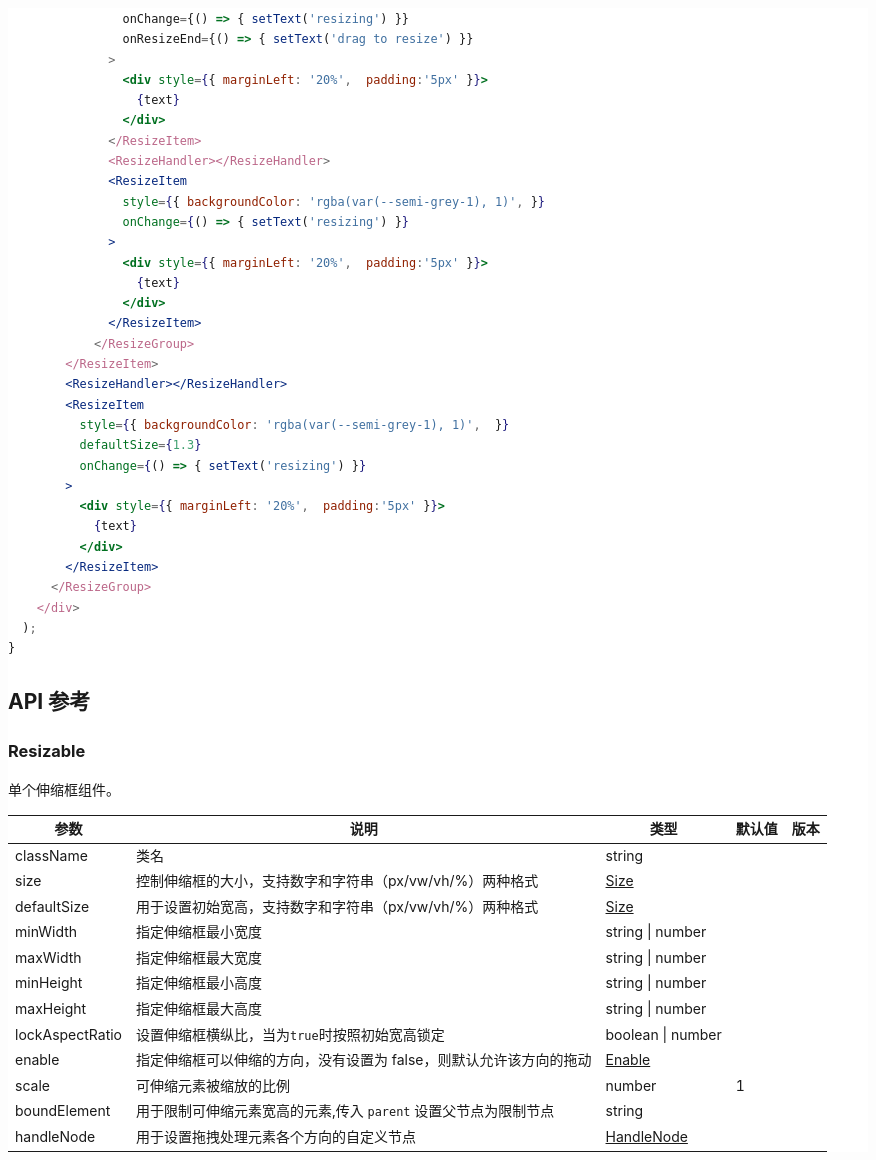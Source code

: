 ```jsx live=true
                onChange={() => { setText('resizing') }}
                onResizeEnd={() => { setText('drag to resize') }}
              >
                <div style={{ marginLeft: '20%',  padding:'5px' }}>
                  {text}
                </div>
              </ResizeItem>
              <ResizeHandler></ResizeHandler>
              <ResizeItem
                style={{ backgroundColor: 'rgba(var(--semi-grey-1), 1)', }}
                onChange={() => { setText('resizing') }}
              >
                <div style={{ marginLeft: '20%',  padding:'5px' }}>
                  {text}
                </div>
              </ResizeItem>
            </ResizeGroup>
        </ResizeItem>
        <ResizeHandler></ResizeHandler>
        <ResizeItem
          style={{ backgroundColor: 'rgba(var(--semi-grey-1), 1)',  }}
          defaultSize={1.3}
          onChange={() => { setText('resizing') }}
        >
          <div style={{ marginLeft: '20%',  padding:'5px' }}>
            {text}
          </div>
        </ResizeItem>
      </ResizeGroup>
    </div>
  );
}
```

## API 参考

### Resizable

单个伸缩框组件。

| 参数      | 说明                                                                          | 类型                    | 默认值     | 版本   |
| --------- | ----------------------------------------------------------------------------- | ----------------------- | ---------- | ------ |
| className | 类名                                                                          | string                  |            |        |
| size   | 控制伸缩框的大小，支持数字和字符串（px/vw/vh/%）两种格式 | [Size](#基本使用与回调)                  |           |        |
| defaultSize   | 用于设置初始宽高，支持数字和字符串（px/vw/vh/%）两种格式 | [Size](#基本使用与回调)                  |           |        |
| minWidth | 指定伸缩框最小宽度      |  string \| number                  |   |        |
| maxWidth | 指定伸缩框最大宽度      |  string \| number                  |   |        |
| minHeight | 指定伸缩框最小高度      |  string \| number                  |   |        |
| maxHeight | 指定伸缩框最大高度      |  string \| number                  |   |     
| lockAspectRatio | 设置伸缩框横纵比，当为`true`时按照初始宽高锁定    |  boolean \| number                  |   |        |
| enable | 指定伸缩框可以伸缩的方向，没有设置为 false，则默认允许该方向的拖动      |    [Enable](#控制伸缩方向) 
| scale | 可伸缩元素被缩放的比例      |   number                  |  1 |        |   
| boundElement | 用于限制可伸缩元素宽高的元素,传入 `parent` 设置父节点为限制节点    | string                  |            |        |
| handleNode     | 用于设置拖拽处理元素各个方向的自定义节点             | [HandleNode](#自定义边角handler样式)          |            |        |